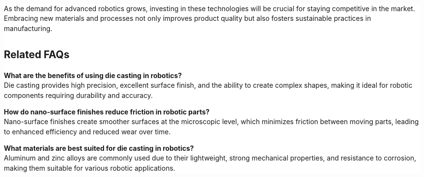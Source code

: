 As the demand for advanced robotics grows, investing in these technologies will be crucial for staying competitive in the market. Embracing new materials and processes not only improves product quality but also fosters sustainable practices in manufacturing.

## Related FAQs

**What are the benefits of using die casting in robotics?**  
Die casting provides high precision, excellent surface finish, and the ability to create complex shapes, making it ideal for robotic components requiring durability and accuracy.

**How do nano-surface finishes reduce friction in robotic parts?**  
Nano-surface finishes create smoother surfaces at the microscopic level, which minimizes friction between moving parts, leading to enhanced efficiency and reduced wear over time.

**What materials are best suited for die casting in robotics?**  
Aluminum and zinc alloys are commonly used due to their lightweight, strong mechanical properties, and resistance to corrosion, making them suitable for various robotic applications.
